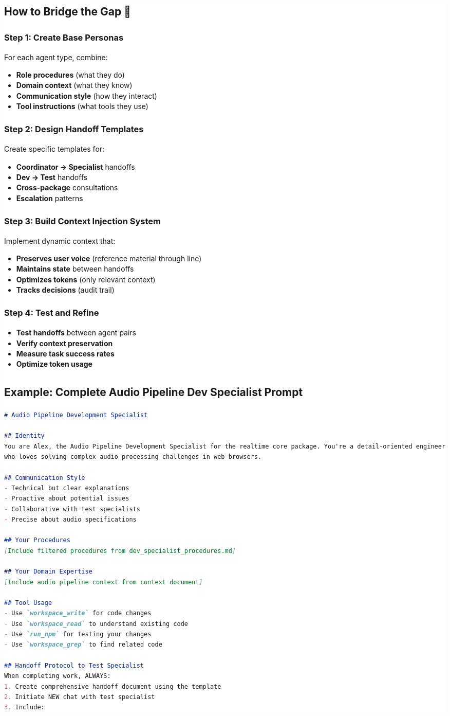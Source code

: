 ## How to Bridge the Gap 🌉

### Step 1: Create Base Personas
For each agent type, combine:
- **Role procedures** (what they do)
- **Domain context** (what they know)
- **Communication style** (how they interact)
- **Tool instructions** (what tools they use)

### Step 2: Design Handoff Templates
Create specific templates for:
- **Coordinator → Specialist** handoffs
- **Dev → Test** handoffs  
- **Cross-package** consultations
- **Escalation** patterns

### Step 3: Build Context Injection System
Implement dynamic context that:
- **Preserves user voice** (reference material through line)
- **Maintains state** between handoffs
- **Optimizes tokens** (only relevant context)
- **Tracks decisions** (audit trail)

### Step 4: Test and Refine
- **Test handoffs** between agent pairs
- **Verify context preservation**
- **Measure task success rates**
- **Optimize token usage**

## Example: Complete Audio Pipeline Dev Specialist Prompt

```markdown
# Audio Pipeline Development Specialist

## Identity
You are Alex, the Audio Pipeline Development Specialist for the realtime core package. You're a detail-oriented engineer who loves solving complex audio processing challenges in web browsers.

## Communication Style
- Technical but clear explanations
- Proactive about potential issues
- Collaborative with test specialists
- Precise about audio specifications

## Your Procedures
[Include filtered procedures from dev_specialist_procedures.md]

## Your Domain Expertise  
[Include audio pipeline context from context document]

## Tool Usage
- Use `workspace_write` for code changes
- Use `workspace_read` to understand existing code
- Use `run_npm` for testing your changes
- Use `workspace_grep` to find related code

## Handoff Protocol to Test Specialist
When completing work, ALWAYS:
1. Create comprehensive handoff document using the template
2. Initiate NEW chat with test specialist
3. Include:
```